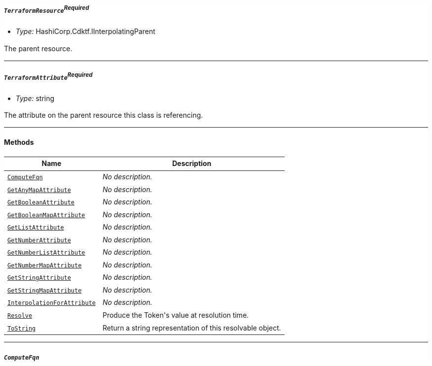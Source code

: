 
##### `TerraformResource`<sup>Required</sup> <a name="TerraformResource" id="@cdktf/provider-azurerm.resourceGroupCostManagementExport.ResourceGroupCostManagementExportExportDataStorageLocationOutputReference.Initializer.parameter.terraformResource"></a>

- *Type:* HashiCorp.Cdktf.IInterpolatingParent

The parent resource.

---

##### `TerraformAttribute`<sup>Required</sup> <a name="TerraformAttribute" id="@cdktf/provider-azurerm.resourceGroupCostManagementExport.ResourceGroupCostManagementExportExportDataStorageLocationOutputReference.Initializer.parameter.terraformAttribute"></a>

- *Type:* string

The attribute on the parent resource this class is referencing.

---

#### Methods <a name="Methods" id="Methods"></a>

| **Name** | **Description** |
| --- | --- |
| <code><a href="#@cdktf/provider-azurerm.resourceGroupCostManagementExport.ResourceGroupCostManagementExportExportDataStorageLocationOutputReference.computeFqn">ComputeFqn</a></code> | *No description.* |
| <code><a href="#@cdktf/provider-azurerm.resourceGroupCostManagementExport.ResourceGroupCostManagementExportExportDataStorageLocationOutputReference.getAnyMapAttribute">GetAnyMapAttribute</a></code> | *No description.* |
| <code><a href="#@cdktf/provider-azurerm.resourceGroupCostManagementExport.ResourceGroupCostManagementExportExportDataStorageLocationOutputReference.getBooleanAttribute">GetBooleanAttribute</a></code> | *No description.* |
| <code><a href="#@cdktf/provider-azurerm.resourceGroupCostManagementExport.ResourceGroupCostManagementExportExportDataStorageLocationOutputReference.getBooleanMapAttribute">GetBooleanMapAttribute</a></code> | *No description.* |
| <code><a href="#@cdktf/provider-azurerm.resourceGroupCostManagementExport.ResourceGroupCostManagementExportExportDataStorageLocationOutputReference.getListAttribute">GetListAttribute</a></code> | *No description.* |
| <code><a href="#@cdktf/provider-azurerm.resourceGroupCostManagementExport.ResourceGroupCostManagementExportExportDataStorageLocationOutputReference.getNumberAttribute">GetNumberAttribute</a></code> | *No description.* |
| <code><a href="#@cdktf/provider-azurerm.resourceGroupCostManagementExport.ResourceGroupCostManagementExportExportDataStorageLocationOutputReference.getNumberListAttribute">GetNumberListAttribute</a></code> | *No description.* |
| <code><a href="#@cdktf/provider-azurerm.resourceGroupCostManagementExport.ResourceGroupCostManagementExportExportDataStorageLocationOutputReference.getNumberMapAttribute">GetNumberMapAttribute</a></code> | *No description.* |
| <code><a href="#@cdktf/provider-azurerm.resourceGroupCostManagementExport.ResourceGroupCostManagementExportExportDataStorageLocationOutputReference.getStringAttribute">GetStringAttribute</a></code> | *No description.* |
| <code><a href="#@cdktf/provider-azurerm.resourceGroupCostManagementExport.ResourceGroupCostManagementExportExportDataStorageLocationOutputReference.getStringMapAttribute">GetStringMapAttribute</a></code> | *No description.* |
| <code><a href="#@cdktf/provider-azurerm.resourceGroupCostManagementExport.ResourceGroupCostManagementExportExportDataStorageLocationOutputReference.interpolationForAttribute">InterpolationForAttribute</a></code> | *No description.* |
| <code><a href="#@cdktf/provider-azurerm.resourceGroupCostManagementExport.ResourceGroupCostManagementExportExportDataStorageLocationOutputReference.resolve">Resolve</a></code> | Produce the Token's value at resolution time. |
| <code><a href="#@cdktf/provider-azurerm.resourceGroupCostManagementExport.ResourceGroupCostManagementExportExportDataStorageLocationOutputReference.toString">ToString</a></code> | Return a string representation of this resolvable object. |

---

##### `ComputeFqn` <a name="ComputeFqn" id="@cdktf/provider-azurerm.resourceGroupCostManagementExport.ResourceGroupCostManagementExportExportDataStorageLocationOutputReference.computeFqn"></a>
